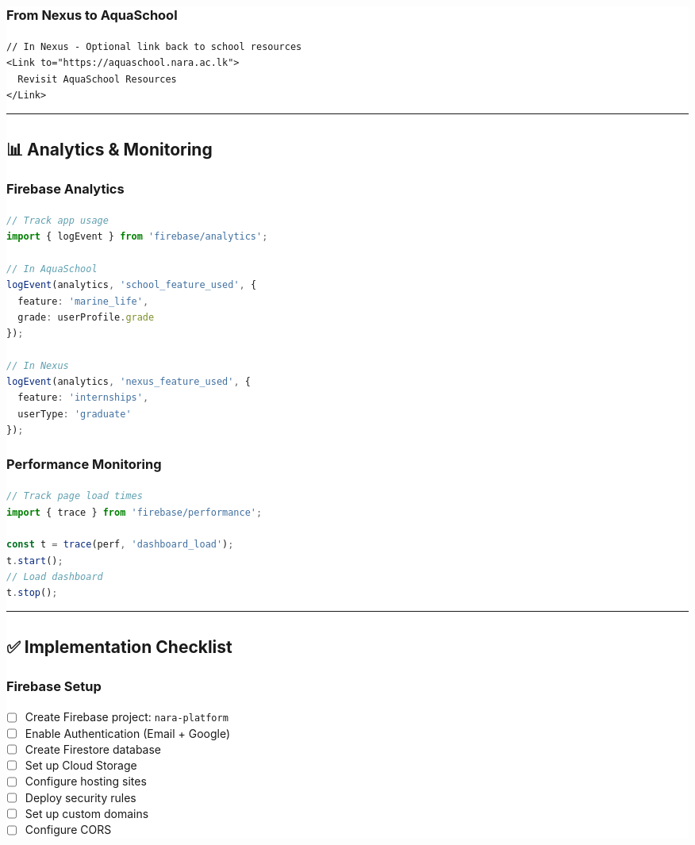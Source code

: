 ### From Nexus to AquaSchool

```tsx
// In Nexus - Optional link back to school resources
<Link to="https://aquaschool.nara.ac.lk">
  Revisit AquaSchool Resources
</Link>
```

---

## 📊 Analytics & Monitoring

### Firebase Analytics

```typescript
// Track app usage
import { logEvent } from 'firebase/analytics';

// In AquaSchool
logEvent(analytics, 'school_feature_used', {
  feature: 'marine_life',
  grade: userProfile.grade
});

// In Nexus
logEvent(analytics, 'nexus_feature_used', {
  feature: 'internships',
  userType: 'graduate'
});
```

### Performance Monitoring

```typescript
// Track page load times
import { trace } from 'firebase/performance';

const t = trace(perf, 'dashboard_load');
t.start();
// Load dashboard
t.stop();
```

---

## ✅ Implementation Checklist

### Firebase Setup
- [ ] Create Firebase project: `nara-platform`
- [ ] Enable Authentication (Email + Google)
- [ ] Create Firestore database
- [ ] Set up Cloud Storage
- [ ] Configure hosting sites
- [ ] Deploy security rules
- [ ] Set up custom domains
- [ ] Configure CORS
